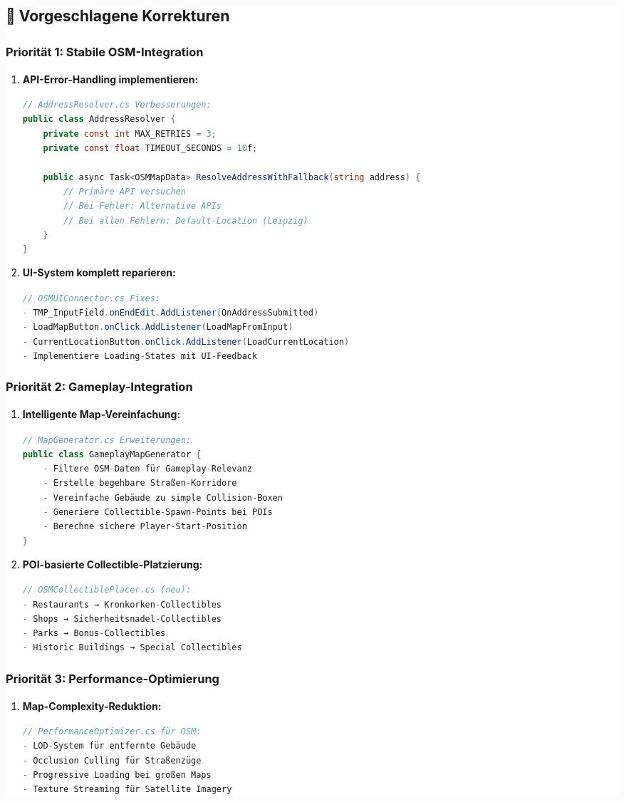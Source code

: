 
## 🔧 Vorgeschlagene Korrekturen

### Priorität 1: Stabile OSM-Integration
1. **API-Error-Handling implementieren:**
   ```csharp
   // AddressResolver.cs Verbesserungen:
   public class AddressResolver {
       private const int MAX_RETRIES = 3;
       private const float TIMEOUT_SECONDS = 10f;
       
       public async Task<OSMMapData> ResolveAddressWithFallback(string address) {
           // Primäre API versuchen
           // Bei Fehler: Alternative APIs
           // Bei allen Fehlern: Default-Location (Leipzig)
       }
   }
   ```

2. **UI-System komplett reparieren:**
   ```csharp
   // OSMUIConnector.cs Fixes:
   - TMP_InputField.onEndEdit.AddListener(OnAddressSubmitted)
   - LoadMapButton.onClick.AddListener(LoadMapFromInput)
   - CurrentLocationButton.onClick.AddListener(LoadCurrentLocation)
   - Implementiere Loading-States mit UI-Feedback
   ```

### Priorität 2: Gameplay-Integration
1. **Intelligente Map-Vereinfachung:**
   ```csharp
   // MapGenerator.cs Erweiterungen:
   public class GameplayMapGenerator {
       - Filtere OSM-Daten für Gameplay-Relevanz
       - Erstelle begehbare Straßen-Korridore
       - Vereinfache Gebäude zu simple Collision-Boxen
       - Generiere Collectible-Spawn-Points bei POIs
       - Berechne sichere Player-Start-Position
   }
   ```

2. **POI-basierte Collectible-Platzierung:**
   ```csharp
   // OSMCollectiblePlacer.cs (neu):
   - Restaurants → Kronkorken-Collectibles
   - Shops → Sicherheitsnadel-Collectibles
   - Parks → Bonus-Collectibles
   - Historic Buildings → Special Collectibles
   ```

### Priorität 3: Performance-Optimierung
1. **Map-Complexity-Reduktion:**
   ```csharp
   // PerformanceOptimizer.cs für OSM:
   - LOD-System für entfernte Gebäude
   - Occlusion Culling für Straßenzüge
   - Progressive Loading bei großen Maps
   - Texture Streaming für Satellite Imagery
   ```
